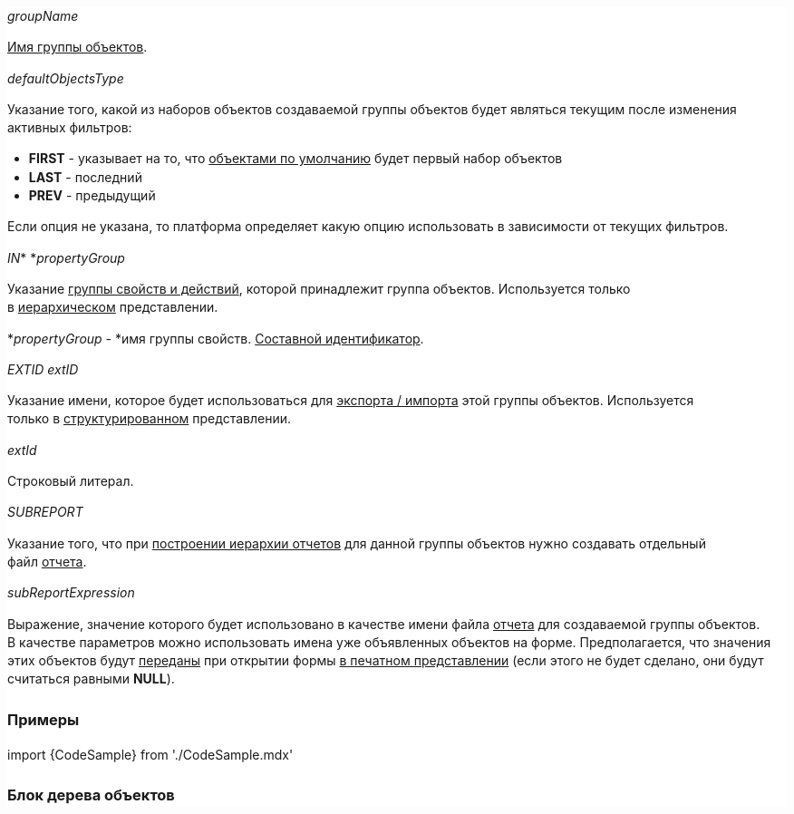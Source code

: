 *groupName*

[Имя группы объектов](#groupName-broken). 

*defaultObjectsType*

Указание того, какой из наборов объектов создаваемой группы объектов будет являться текущим после изменения активных фильтров:

-   **FIRST** - указывает на то, что [объектами по умолчанию](Интерактивное_представление.md#выбор-объектов-по-умолчанию) будет первый набор объектов
-   **LAST** - последний
-   **PREV** - предыдущий

Если опция не указана, то платформа определяет какую опцию использовать в зависимости от текущих фильтров.

*IN** **propertyGroup*

Указание [группы свойств и действий](Группы_свойств_и_действий.md), которой принадлежит группа объектов. Используется только в [иерархическом](Структурированное_представление.md#иерархическое-представление) представлении.

**propertyGroup* - *имя группы свойств. [Составной идентификатор](Идентификаторы.md#cid-broken).

*EXTID extID*

Указание имени, которое будет использоваться для [экспорта / импорта](Структурированное_представление.md#имя-экспорта--импорта) этой группы объектов. Используется только в [структурированном](Структурированное_представление.md) представлении.

*extId*

Строковый литерал.

*SUBREPORT*

Указание того, что при [построении иерархии отчетов](Печатное_представление.md#построение-иерархии-отчетов) для данной группы объектов нужно создавать отдельный файл [отчета](Печатное_представление.md).

*subReportExpression*

Выражение, значение которого будет использовано в качестве имени файла [отчета](Печатное_представление.md) для создаваемой группы объектов. В качестве параметров можно использовать имена уже объявленных объектов на форме. Предполагается, что значения этих объектов будут [переданы](Открытие_формы.md#передача-объектов) при открытии формы [в печатном представлении](В_печатном_представлении_PRINT.md) (если этого не будет сделано, они будут считаться равными **NULL**).

### Примеры


import {CodeSample} from './CodeSample.mdx'

<CodeSample url="https://ru-documentation.lsfusion.org/sample?file=FormSample&block=objects"/>


<CodeSample url="https://ru-documentation.lsfusion.org/sample?file=FormSample&block=view"/>

  

### **Блок дерева объектов**
